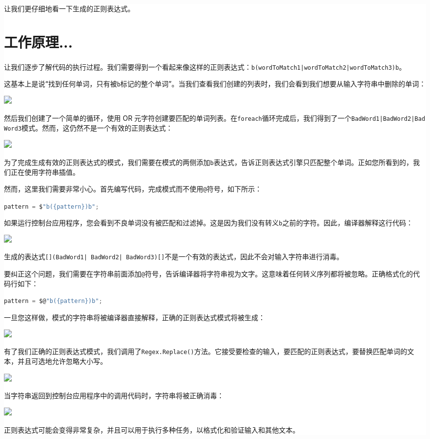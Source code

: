 让我们更仔细地看一下生成的正则表达式。

# 工作原理...

让我们逐步了解代码的执行过程。我们需要得到一个看起来像这样的正则表达式：`b(wordToMatch1|wordToMatch2|wordToMatch3)b`。

这基本上是说“找到任何单词，只有被`b`标记的整个单词”。当我们查看我们创建的列表时，我们会看到我们想要从输入字符串中删除的单词：

![](https://github.com/OpenDocCN/freelearn-csharp-zh/raw/master/docs/cs7-dncore-cb/img/image_05_012.png)

然后我们创建了一个简单的循环，使用 OR 元字符创建要匹配的单词列表。在`foreach`循环完成后，我们得到了一个`BadWord1|BadWord2|BadWord3`模式。然而，这仍然不是一个有效的正则表达式：

![](https://github.com/OpenDocCN/freelearn-csharp-zh/raw/master/docs/cs7-dncore-cb/img/image_05_013.png)

为了完成生成有效的正则表达式的模式，我们需要在模式的两侧添加`b`表达式，告诉正则表达式引擎只匹配整个单词。正如您所看到的，我们正在使用字符串插值。

然而，这里我们需要非常小心。首先编写代码，完成模式而不使用`@`符号，如下所示：

```cs
pattern = $"b({pattern})b";

```

如果运行控制台应用程序，您会看到不良单词没有被匹配和过滤掉。这是因为我们没有转义`b`之前的字符。因此，编译器解释这行代码：

![](https://github.com/OpenDocCN/freelearn-csharp-zh/raw/master/docs/cs7-dncore-cb/img/image_05_014.png)

生成的表达式`[](BadWord1| BadWord2| BadWord3)[]`不是一个有效的表达式，因此不会对输入字符串进行消毒。

要纠正这个问题，我们需要在字符串前面添加`@`符号，告诉编译器将字符串视为文字。这意味着任何转义序列都将被忽略。正确格式化的代码行如下：

```cs
pattern = $@"b({pattern})b";

```

一旦您这样做，模式的字符串将被编译器直接解释，正确的正则表达式模式将被生成：

![](https://github.com/OpenDocCN/freelearn-csharp-zh/raw/master/docs/cs7-dncore-cb/img/image_05_015.png)

有了我们正确的正则表达式模式，我们调用了`Regex.Replace()`方法。它接受要检查的输入，要匹配的正则表达式，要替换匹配单词的文本，并且可选地允许忽略大小写。

![](https://github.com/OpenDocCN/freelearn-csharp-zh/raw/master/docs/cs7-dncore-cb/img/image_05_016.png)

当字符串返回到控制台应用程序中的调用代码时，字符串将被正确消毒：

![](https://github.com/OpenDocCN/freelearn-csharp-zh/raw/master/docs/cs7-dncore-cb/img/image_05_017.png)

正则表达式可能会变得非常复杂，并且可以用于执行多种任务，以格式化和验证输入和其他文本。

